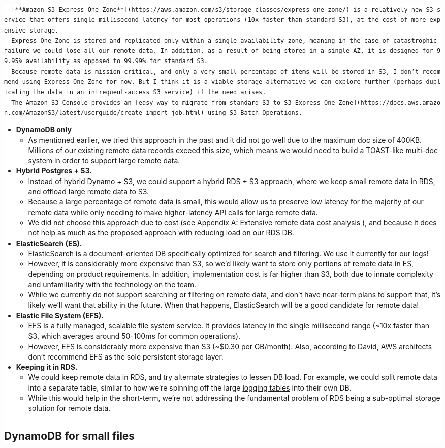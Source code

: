     - [**Amazon S3 Express One Zone**](https://aws.amazon.com/s3/storage-classes/express-one-zone/) is a relatively new S3 service that offers single-millisecond latency for most operations (10x faster than standard S3), at the cost of more expensive storage.
    - Express One Zone is stored and replicated only within a single availability zone, meaning in the case of catastrophic failure we could lose all our remote data. In addition, as a result of being stored in a single AZ, it is designed for 99.95% availability as opposed to 99.99% for standard S3.
    - Because remote data is mission-critical, and only a very small percentage of items will be stored in S3, I don’t recommend using Express One Zone for now. But I think it is a viable storage alternative we can explore further (perhaps duplicating the data in an infrequent-access S3 service) if the need arises.
    - The Amazon S3 Console provides an [easy way to migrate from standard S3 to S3 Express One Zone](https://docs.aws.amazon.com/AmazonS3/latest/userguide/create-import-job.html) using S3 Batch Operations.
- **DynamoDB only**
    - As mentioned earlier, we tried this approach in the past and it did not go well due to the maximum doc size of 400KB. Millions of our existing remote data records exceed this size, which means we would need to build a TOAST-like multi-doc system in order to support large remote data.
- **Hybrid Postgres + S3.**
    - Instead of hybrid Dynamo + S3, we could support a hybrid RDS + S3 approach, where we keep small remote data in RDS, and offload large remote data to S3.
    - Because a large percentage of remote data is small, this would allow us to preserve low latency for the majority of our remote data while only needing to make higher-latency API calls for large remote data.
    - We did not choose this approach due to cost (see [Appendix A: Extensive remote data cost analysis](https://www.notion.so/Appendix-A-Extensive-remote-data-cost-analysis-12e1da993e9780ba9f0dff6e7faf8ead?pvs=21) ), and because it does not help as much as the proposed approach with reducing load on our RDS DB.
- **ElasticSearch (ES).**
    - ElasticSearch is a document-oriented DB specifically optimized for search and filtering. We use it currently for our logs!
    - However, it is considerably more expensive than S3, so we’d likely want to store only portions of remote data in ES, depending on product requirements. In addition, implementation cost is far higher than S3, both due to innate complexity and unfamiliarity with the technology on the team.
    - While we currently do not support searching or filtering on remote data, and don’t have near-term plans to support that, it’s likely we’ll want that ability in the future. When that happens, ElasticSearch will be a good candidate for remote data!
- **Elastic File System (EFS).**
    - EFS is a fully managed, scalable file system service. It provides latency in the single millisecond range (~10x faster than S3, which averages around 50-100ms for common operations).
    - However, EFS is considerably more expensive than S3 (~$0.30 per GB/month). Also, according to David, AWS architects don’t recommend EFS as the sole persistent storage layer.
- **Keeping it in RDS.**
    - We could keep remote data in RDS, and try alternate strategies to lessen DB load. For example, we could split remote data into a separate table, similar to how we’re spinning off the large [logging tables](https://www.notion.so/Merge-Backend-DB-Split-1051da993e9780228869ffdb3ac317fb?pvs=21) into their own DB.
    - While this would help in the short-term, we’re not addressing the fundamental problem of RDS being a sub-optimal storage solution for remote data.

## DynamoDB for small files
